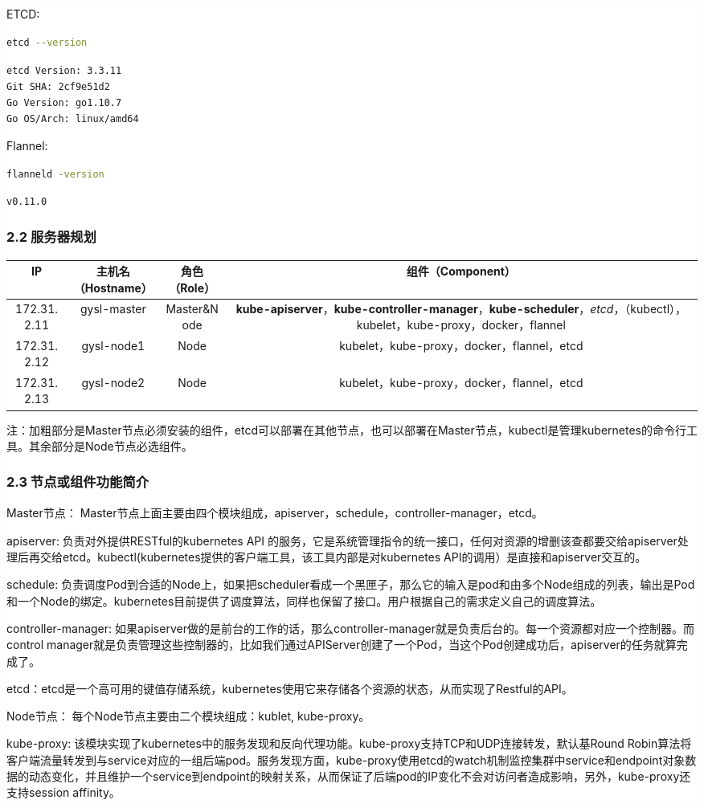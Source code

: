 ETCD:

```bash
etcd --version
```

```text
etcd Version: 3.3.11
Git SHA: 2cf9e51d2
Go Version: go1.10.7
Go OS/Arch: linux/amd64
```

Flannel:

```bash
flanneld -version
```

```text
v0.11.0
```

### 2.2 服务器规划

|IP|主机名（Hostname）|角色（Role）|组件（Component）|
|:-:|:-:|:-:|:-:|
|172.31.2.11|gysl-master|Master&Node|**kube-apiserver**，**kube-controller-manager**，**kube-scheduler**，*etcd*，（kubectl），kubelet，kube-proxy，docker，flannel|
|172.31.2.12|gysl-node1|Node|kubelet，kube-proxy，docker，flannel，etcd|
|172.31.2.13|gysl-node2|Node|kubelet，kube-proxy，docker，flannel，etcd|

注：加粗部分是Master节点必须安装的组件，etcd可以部署在其他节点，也可以部署在Master节点，kubectl是管理kubernetes的命令行工具。其余部分是Node节点必选组件。

### 2.3 节点或组件功能简介

Master节点：
Master节点上面主要由四个模块组成，apiserver，schedule，controller-manager，etcd。

apiserver: 负责对外提供RESTful的kubernetes API 的服务，它是系统管理指令的统一接口，任何对资源的增删该查都要交给apiserver处理后再交给etcd。kubectl(kubernetes提供的客户端工具，该工具内部是对kubernetes API的调用）是直接和apiserver交互的。

schedule: 负责调度Pod到合适的Node上，如果把scheduler看成一个黑匣子，那么它的输入是pod和由多个Node组成的列表，输出是Pod和一个Node的绑定。kubernetes目前提供了调度算法，同样也保留了接口。用户根据自己的需求定义自己的调度算法。

controller-manager: 如果apiserver做的是前台的工作的话，那么controller-manager就是负责后台的。每一个资源都对应一个控制器。而control manager就是负责管理这些控制器的，比如我们通过APIServer创建了一个Pod，当这个Pod创建成功后，apiserver的任务就算完成了。

etcd：etcd是一个高可用的键值存储系统，kubernetes使用它来存储各个资源的状态，从而实现了Restful的API。

Node节点：
每个Node节点主要由二个模块组成：kublet, kube-proxy。

kube-proxy: 该模块实现了kubernetes中的服务发现和反向代理功能。kube-proxy支持TCP和UDP连接转发，默认基Round Robin算法将客户端流量转发到与service对应的一组后端pod。服务发现方面，kube-proxy使用etcd的watch机制监控集群中service和endpoint对象数据的动态变化，并且维护一个service到endpoint的映射关系，从而保证了后端pod的IP变化不会对访问者造成影响，另外，kube-proxy还支持session affinity。
